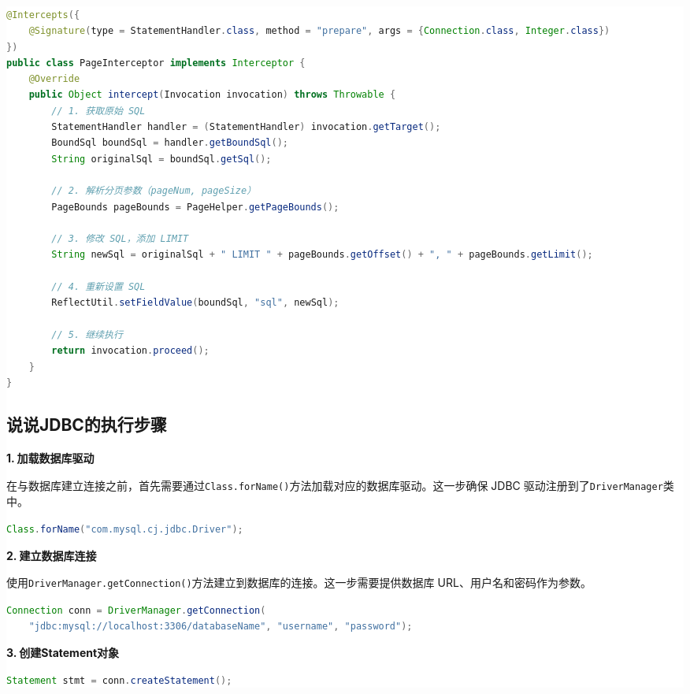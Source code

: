 ```java
@Intercepts({
    @Signature(type = StatementHandler.class, method = "prepare", args = {Connection.class, Integer.class})
})
public class PageInterceptor implements Interceptor {
    @Override
    public Object intercept(Invocation invocation) throws Throwable {
        // 1. 获取原始 SQL
        StatementHandler handler = (StatementHandler) invocation.getTarget();
        BoundSql boundSql = handler.getBoundSql();
        String originalSql = boundSql.getSql();

        // 2. 解析分页参数（pageNum, pageSize）
        PageBounds pageBounds = PageHelper.getPageBounds();

        // 3. 修改 SQL，添加 LIMIT
        String newSql = originalSql + " LIMIT " + pageBounds.getOffset() + ", " + pageBounds.getLimit();

        // 4. 重新设置 SQL
        ReflectUtil.setFieldValue(boundSql, "sql", newSql);

        // 5. 继续执行
        return invocation.proceed();
    }
}
```



## 说说JDBC的执行步骤

**1. 加载数据库驱动**

在与数据库建立连接之前，首先需要通过`Class.forName()`方法加载对应的数据库驱动。这一步确保 JDBC 驱动注册到了`DriverManager`类中。

```java
Class.forName("com.mysql.cj.jdbc.Driver");
```



**2. 建立数据库连接**

使用`DriverManager.getConnection()`方法建立到数据库的连接。这一步需要提供数据库 URL、用户名和密码作为参数。

```java
Connection conn = DriverManager.getConnection(
    "jdbc:mysql://localhost:3306/databaseName", "username", "password");
```



**3. 创建Statement对象**

```java
Statement stmt = conn.createStatement();
```
